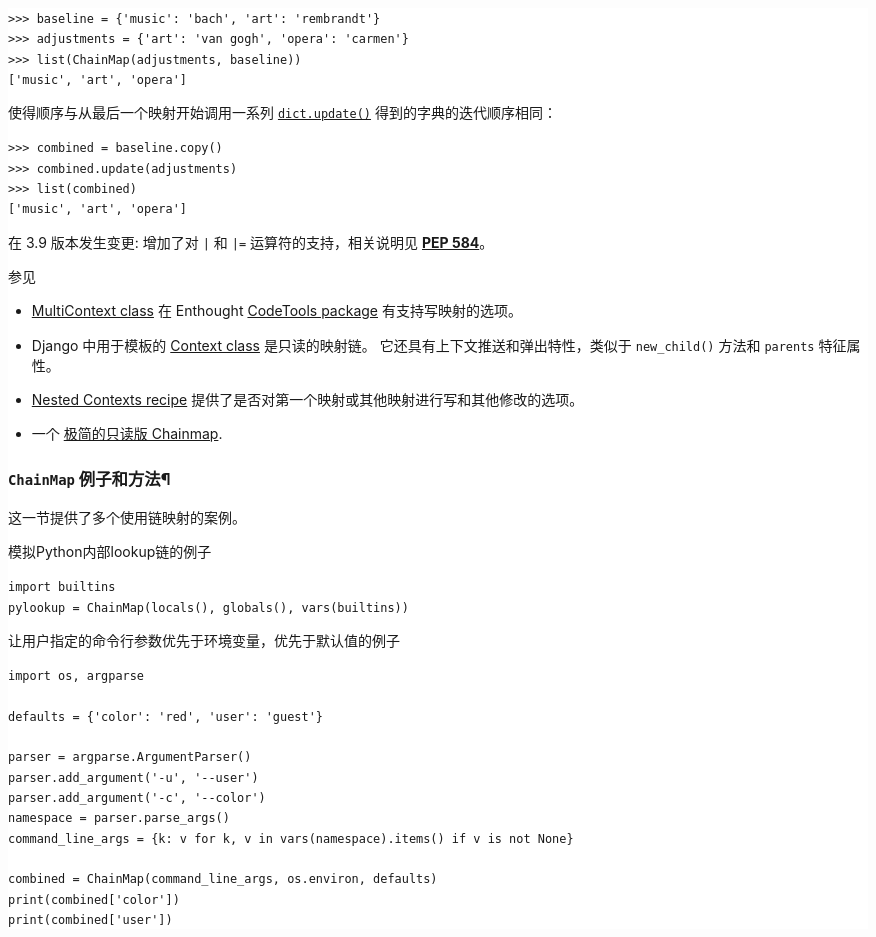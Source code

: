    
~~~shell
>>> baseline = {'music': 'bach', 'art': 'rembrandt'}
>>> adjustments = {'art': 'van gogh', 'opera': 'carmen'}
>>> list(ChainMap(adjustments, baseline))
['music', 'art', 'opera']
~~~

使得顺序与从最后一个映射开始调用一系列 [`dict.update()`](stdtypes.md#dict.update "dict.update") 得到的字典的迭代顺序相同：

    
    
~~~shell
>>> combined = baseline.copy()
>>> combined.update(adjustments)
>>> list(combined)
['music', 'art', 'opera']
~~~

在 3.9 版本发生变更: 增加了对 `|` 和 `|=` 运算符的支持，相关说明见 [**PEP 584**](https://peps.python.org/pep-0584/)。

参见

  * [MultiContext class](https://github.com/enthought/codetools/blob/4.0.0/codetools/contexts/multi_context.py) 在 Enthought [CodeTools package](https://github.com/enthought/codetools) 有支持写映射的选项。

  * Django 中用于模板的 [Context class](https://github.com/django/django/blob/main/django/template/context.py) 是只读的映射链。 它还具有上下文推送和弹出特性，类似于 `new_child()` 方法和 `parents` 特征属性。

  * [Nested Contexts recipe](https://code.activestate.com/recipes/577434/) 提供了是否对第一个映射或其他映射进行写和其他修改的选项。

  * 一个 [极简的只读版 Chainmap](https://code.activestate.com/recipes/305268/).

### `ChainMap` 例子和方法¶

这一节提供了多个使用链映射的案例。

模拟Python内部lookup链的例子

    
    
~~~
import builtins
pylookup = ChainMap(locals(), globals(), vars(builtins))
~~~

让用户指定的命令行参数优先于环境变量，优先于默认值的例子

    
    
~~~
import os, argparse

defaults = {'color': 'red', 'user': 'guest'}

parser = argparse.ArgumentParser()
parser.add_argument('-u', '--user')
parser.add_argument('-c', '--color')
namespace = parser.parse_args()
command_line_args = {k: v for k, v in vars(namespace).items() if v is not None}

combined = ChainMap(command_line_args, os.environ, defaults)
print(combined['color'])
print(combined['user'])
~~~

